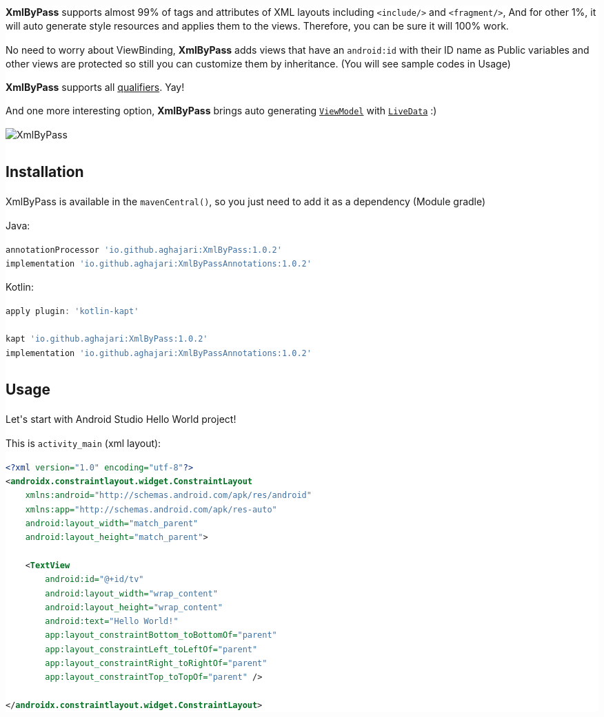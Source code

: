 **XmlByPass** supports almost 99% of tags and attributes of XML layouts including `<include/>` and `<fragment/>`, And for other 1%, it will auto generate style resources and applies them to the views. Therefore, you can be sure it will 100% work.

No need to worry about ViewBinding, **XmlByPass** adds views that have an `android:id` with their ID name as Public variables and other views are protected so still you can customize them by inheritance. (You will see sample codes in Usage)

**XmlByPass** supports all [qualifiers](https://developer.android.com/guide/topics/resources/providing-resources). Yay!

And one more interesting option, **XmlByPass** brings auto generating [`ViewModel`](https://developer.android.com/topic/libraries/architecture/viewmodel) with [`LiveData`](https://developer.android.com/topic/libraries/architecture/livedata) :)


 ![XmlByPass](./images/usage.gif)

## Installation

XmlByPass is available in the `mavenCentral()`, so you just need to add it as a dependency (Module gradle)

Java: 
```gradle
annotationProcessor 'io.github.aghajari:XmlByPass:1.0.2'
implementation 'io.github.aghajari:XmlByPassAnnotations:1.0.2'
```

Kotlin: 
```gradle
apply plugin: 'kotlin-kapt'

kapt 'io.github.aghajari:XmlByPass:1.0.2'
implementation 'io.github.aghajari:XmlByPassAnnotations:1.0.2'
```

## Usage

Let's start with Android Studio Hello World project!

This is `activity_main` (xml layout): 

```xml
<?xml version="1.0" encoding="utf-8"?>
<androidx.constraintlayout.widget.ConstraintLayout 
    xmlns:android="http://schemas.android.com/apk/res/android"
    xmlns:app="http://schemas.android.com/apk/res-auto"
    android:layout_width="match_parent"
    android:layout_height="match_parent">
    
    <TextView
        android:id="@+id/tv"
        android:layout_width="wrap_content"
        android:layout_height="wrap_content"
        android:text="Hello World!"
        app:layout_constraintBottom_toBottomOf="parent"
        app:layout_constraintLeft_toLeftOf="parent"
        app:layout_constraintRight_toRightOf="parent"
        app:layout_constraintTop_toTopOf="parent" />
    
</androidx.constraintlayout.widget.ConstraintLayout>
```
